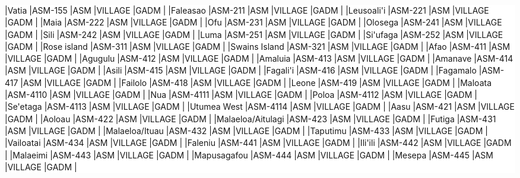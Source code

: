 |Vatia                        |ASM-155   |ASM      |VILLAGE                     |GADM                   |
|Faleasao                     |ASM-211   |ASM      |VILLAGE                     |GADM                   |
|Leusoali'i                   |ASM-221   |ASM      |VILLAGE                     |GADM                   |
|Maia                         |ASM-222   |ASM      |VILLAGE                     |GADM                   |
|Ofu                          |ASM-231   |ASM      |VILLAGE                     |GADM                   |
|Olosega                      |ASM-241   |ASM      |VILLAGE                     |GADM                   |
|Sili                         |ASM-242   |ASM      |VILLAGE                     |GADM                   |
|Luma                         |ASM-251   |ASM      |VILLAGE                     |GADM                   |
|Si'ufaga                     |ASM-252   |ASM      |VILLAGE                     |GADM                   |
|Rose island                  |ASM-311   |ASM      |VILLAGE                     |GADM                   |
|Swains Island                |ASM-321   |ASM      |VILLAGE                     |GADM                   |
|Afao                         |ASM-411   |ASM      |VILLAGE                     |GADM                   |
|Agugulu                      |ASM-412   |ASM      |VILLAGE                     |GADM                   |
|Amaluia                      |ASM-413   |ASM      |VILLAGE                     |GADM                   |
|Amanave                      |ASM-414   |ASM      |VILLAGE                     |GADM                   |
|Asili                        |ASM-415   |ASM      |VILLAGE                     |GADM                   |
|Fagali'i                     |ASM-416   |ASM      |VILLAGE                     |GADM                   |
|Fagamalo                     |ASM-417   |ASM      |VILLAGE                     |GADM                   |
|Failolo                      |ASM-418   |ASM      |VILLAGE                     |GADM                   |
|Leone                        |ASM-419   |ASM      |VILLAGE                     |GADM                   |
|Maloata                      |ASM-4110  |ASM      |VILLAGE                     |GADM                   |
|Nua                          |ASM-4111  |ASM      |VILLAGE                     |GADM                   |
|Poloa                        |ASM-4112  |ASM      |VILLAGE                     |GADM                   |
|Se'etaga                     |ASM-4113  |ASM      |VILLAGE                     |GADM                   |
|Utumea West                  |ASM-4114  |ASM      |VILLAGE                     |GADM                   |
|Aasu                         |ASM-421   |ASM      |VILLAGE                     |GADM                   |
|Aoloau                       |ASM-422   |ASM      |VILLAGE                     |GADM                   |
|Malaeloa/Aitulagi            |ASM-423   |ASM      |VILLAGE                     |GADM                   |
|Futiga                       |ASM-431   |ASM      |VILLAGE                     |GADM                   |
|Malaeloa/Ituau               |ASM-432   |ASM      |VILLAGE                     |GADM                   |
|Taputimu                     |ASM-433   |ASM      |VILLAGE                     |GADM                   |
|Vailoatai                    |ASM-434   |ASM      |VILLAGE                     |GADM                   |
|Faleniu                      |ASM-441   |ASM      |VILLAGE                     |GADM                   |
|Ili'ili                      |ASM-442   |ASM      |VILLAGE                     |GADM                   |
|Malaeimi                     |ASM-443   |ASM      |VILLAGE                     |GADM                   |
|Mapusagafou                  |ASM-444   |ASM      |VILLAGE                     |GADM                   |
|Mesepa                       |ASM-445   |ASM      |VILLAGE                     |GADM                   |